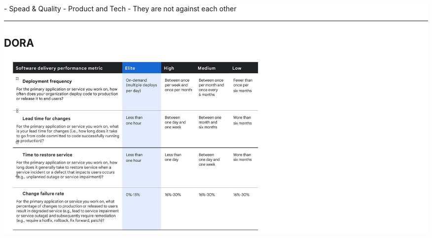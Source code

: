 <aside class="notes">
- Spead & Quality
- Product and Tech
- They are not against each other
</aside>

----

## DORA

<img src="./images/dora.jpg" height="350"/>